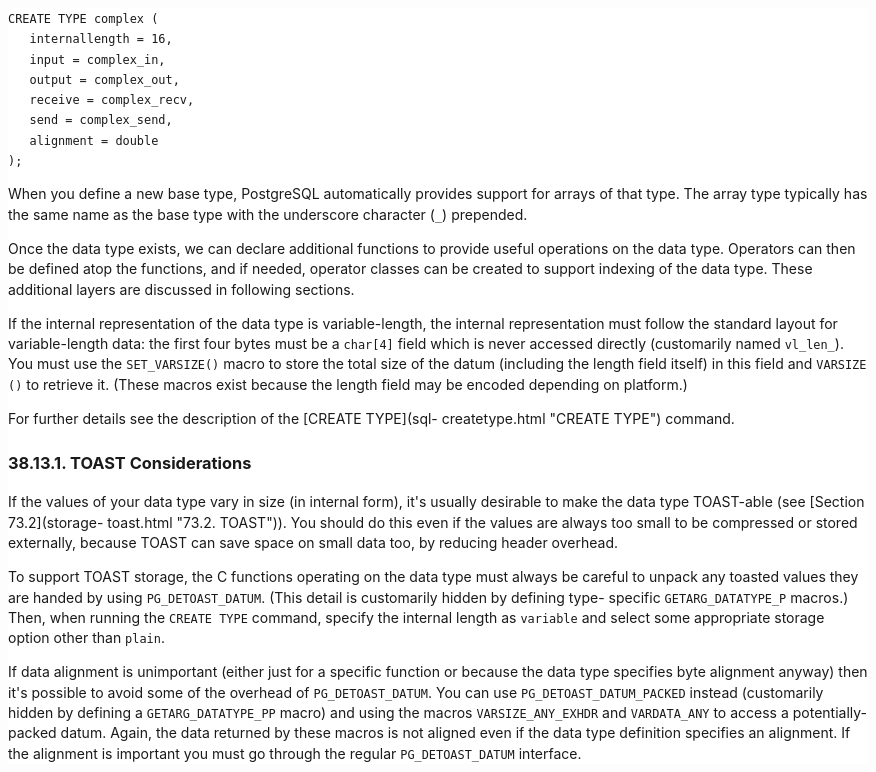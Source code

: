     CREATE TYPE complex (
       internallength = 16,
       input = complex_in,
       output = complex_out,
       receive = complex_recv,
       send = complex_send,
       alignment = double
    );
    

When you define a new base type, PostgreSQL automatically provides support for
arrays of that type. The array type typically has the same name as the base
type with the underscore character (`_`) prepended.

Once the data type exists, we can declare additional functions to provide
useful operations on the data type. Operators can then be defined atop the
functions, and if needed, operator classes can be created to support indexing
of the data type. These additional layers are discussed in following sections.

If the internal representation of the data type is variable-length, the
internal representation must follow the standard layout for variable-length
data: the first four bytes must be a `char[4]` field which is never accessed
directly (customarily named `vl_len_`). You must use the `SET_VARSIZE()` macro
to store the total size of the datum (including the length field itself) in
this field and `VARSIZE()` to retrieve it. (These macros exist because the
length field may be encoded depending on platform.)

For further details see the description of the [CREATE TYPE](sql-
createtype.html "CREATE TYPE") command.

### 38.13.1. TOAST Considerations #

If the values of your data type vary in size (in internal form), it's usually
desirable to make the data type TOAST-able (see [Section 73.2](storage-
toast.html "73.2. TOAST")). You should do this even if the values are always
too small to be compressed or stored externally, because TOAST can save space
on small data too, by reducing header overhead.

To support TOAST storage, the C functions operating on the data type must
always be careful to unpack any toasted values they are handed by using
`PG_DETOAST_DATUM`. (This detail is customarily hidden by defining type-
specific `GETARG_DATATYPE_P` macros.) Then, when running the `CREATE TYPE`
command, specify the internal length as `variable` and select some appropriate
storage option other than `plain`.

If data alignment is unimportant (either just for a specific function or
because the data type specifies byte alignment anyway) then it's possible to
avoid some of the overhead of `PG_DETOAST_DATUM`. You can use
`PG_DETOAST_DATUM_PACKED` instead (customarily hidden by defining a
`GETARG_DATATYPE_PP` macro) and using the macros `VARSIZE_ANY_EXHDR` and
`VARDATA_ANY` to access a potentially-packed datum. Again, the data returned
by these macros is not aligned even if the data type definition specifies an
alignment. If the alignment is important you must go through the regular
`PG_DETOAST_DATUM` interface.
